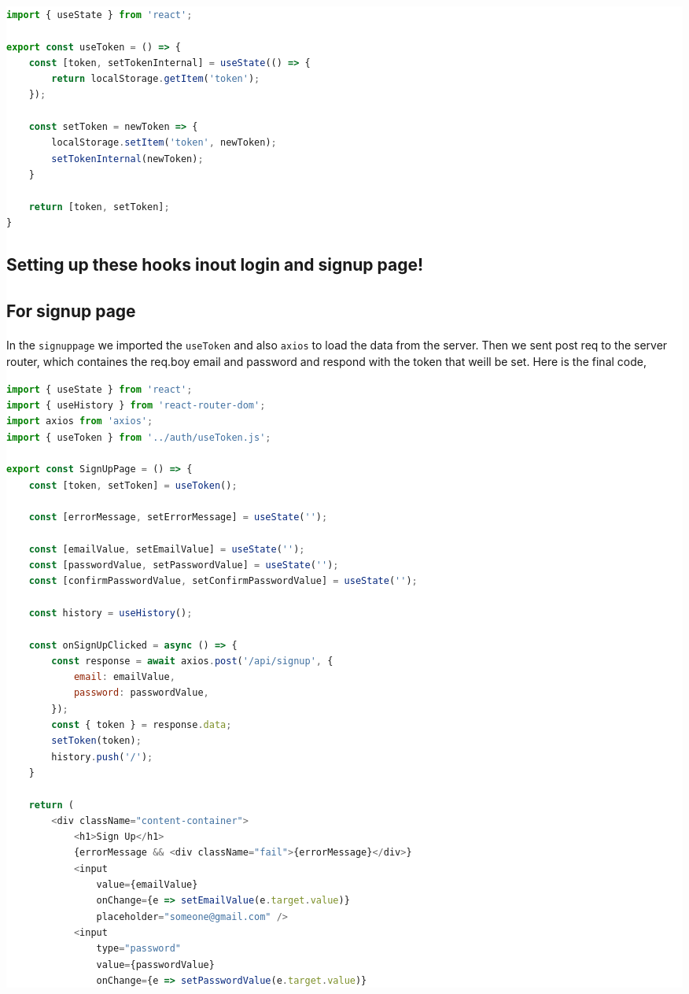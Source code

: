 ```javascript
import { useState } from 'react';

export const useToken = () => {
    const [token, setTokenInternal] = useState(() => {
        return localStorage.getItem('token');
    });

    const setToken = newToken => {
        localStorage.setItem('token', newToken);
        setTokenInternal(newToken);
    }

    return [token, setToken];
}
```

## Setting up these hooks inout login and signup page!

## For signup page
In the `signuppage` we imported the `useToken` and also `axios` to load the  data from the server.
Then we sent post req to the server router, which containes the req.boy email and password and respond with the token that weill be set.
Here is the final code,
```javascript
import { useState } from 'react';
import { useHistory } from 'react-router-dom';
import axios from 'axios';
import { useToken } from '../auth/useToken.js';

export const SignUpPage = () => {
    const [token, setToken] = useToken();

    const [errorMessage, setErrorMessage] = useState('');

    const [emailValue, setEmailValue] = useState('');
    const [passwordValue, setPasswordValue] = useState('');
    const [confirmPasswordValue, setConfirmPasswordValue] = useState('');

    const history = useHistory();

    const onSignUpClicked = async () => {
        const response = await axios.post('/api/signup', {
            email: emailValue,
            password: passwordValue,
        });
        const { token } = response.data;
        setToken(token);
        history.push('/');
    }

    return (
        <div className="content-container">
            <h1>Sign Up</h1>
            {errorMessage && <div className="fail">{errorMessage}</div>}
            <input
                value={emailValue}
                onChange={e => setEmailValue(e.target.value)}
                placeholder="someone@gmail.com" />
            <input
                type="password"
                value={passwordValue}
                onChange={e => setPasswordValue(e.target.value)}
```